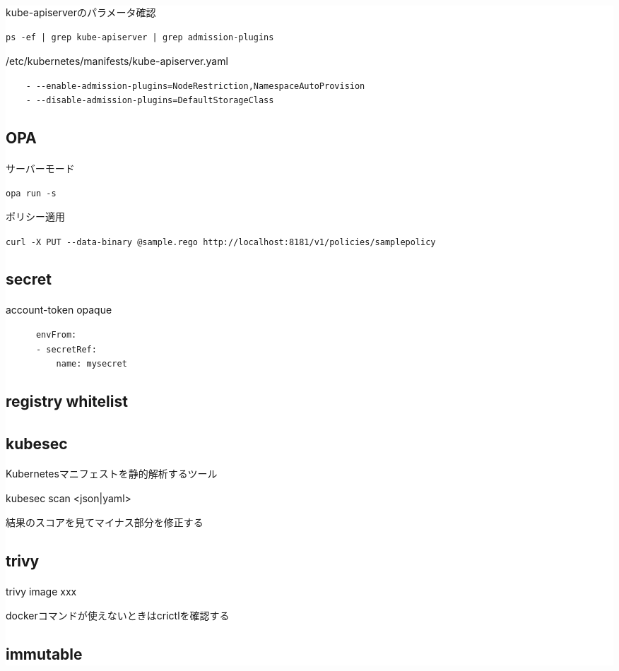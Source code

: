 kube-apiserverのパラメータ確認

```
ps -ef | grep kube-apiserver | grep admission-plugins
```

/etc/kubernetes/manifests/kube-apiserver.yaml

```
    - --enable-admission-plugins=NodeRestriction,NamespaceAutoProvision
    - --disable-admission-plugins=DefaultStorageClass
```

## OPA

サーバーモード

```
opa run -s
```

ポリシー適用

```
curl -X PUT --data-binary @sample.rego http://localhost:8181/v1/policies/samplepolicy
```

## secret

account-token
opaque

```
      envFrom:
      - secretRef:
          name: mysecret
```


## registry whitelist


## kubesec

Kubernetesマニフェストを静的解析するツール

kubesec scan <json|yaml>

結果のスコアを見てマイナス部分を修正する

## trivy

trivy image xxx 

dockerコマンドが使えないときはcrictlを確認する


## immutable
